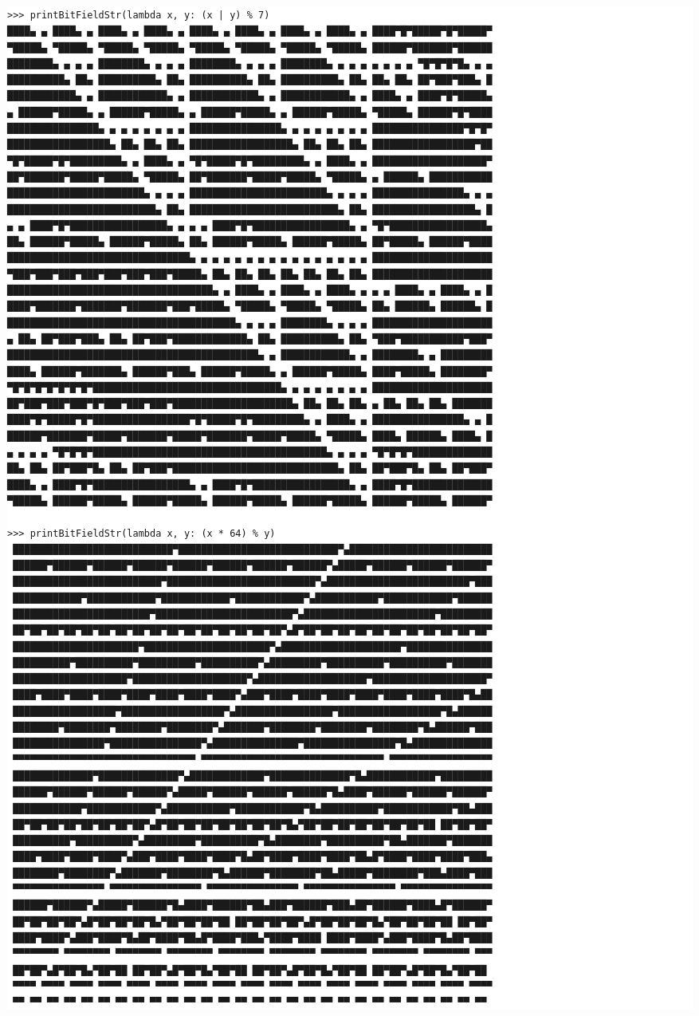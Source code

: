     >>> printBitFieldStr(lambda x, y: (x | y) % 7)
    ████▄ ▄ ████▄ ▄ ████▄ ▄ ████▄ ▄ ████▄ ▄ ████▄ ▄ ████▄ ▄ ████▄ ▄ ████▀█▀█████▀█▀█████▀
    ▀█████▄ ▀█████▄ ▀█████▄ ▀█████▄ ▀█████▄ ▀█████▄ ▀█████▄ ▀█████▄ ██████▀███████▀██████
    ████████▄ ▄ ▄ ▄ ████████▄ ▄ ▄ ▄ ████████▄ ▄ ▄ ▄ ████████▄ ▄ ▄ ▄ ▄ ▄ ▄ ▄ ▀█▀█▀█▀█▄ ▄ ▄
    ██████████▄ ██▄ ██████████▄ ██▄ ██████████▄ ██▄ ██████████▄ ██▄ ██▄ ██▄ ██▀███▀███▄ █
    ████████████▄ ▄ ████████████▄ ▄ ████████████▄ ▄ ████████████▄ ▄ ████▄ ▄ ████▀█▀█████▄
    ▄ ██████▀█████▄ ▄ ██████▀█████▄ ▄ ██████▀█████▄ ▄ ██████▀█████▄ ▀█████▄ ██████▀█▀████
    ████████████████▄ ▄ ▄ ▄ ▄ ▄ ▄ ▄ ████████████████▄ ▄ ▄ ▄ ▄ ▄ ▄ ▄ ████████████████▀█▀█▀
    ██████████████████▄ ██▄ ██▄ ██▄ ██████████████████▄ ██▄ ██▄ ██▄ ██████████████████▀██
    ▀█▀█████▀█▀█████████▄ ▄ ████▄ ▄ ▀█▀█████▀█▀█████████▄ ▄ ████▄ ▄ ████████████████████▀
    ██▀███████▀█████▀█████▄ ▀█████▄ ██▀███████▀█████▀█████▄ ▀█████▄ ▄ ██████▄ ███████████
    ████████████████████████▄ ▄ ▄ ▄ ████████████████████████▄ ▄ ▄ ▄ ████████████████▄ ▄ ▄
    ██████████████████████████▄ ██▄ ██████████████████████████▄ ██▄ ██████████████████▄ █
    ▄ ▄ ████▀█▀█████████████████▄ ▄ ▄ ▄ ████▀█▀█████████████████▄ ▄ ▀█▀█████████████████▄
    ██▄ ██████▀█████▄ ██████▀█████▄ ██▄ ██████▀█████▄ ██████▀█████▄ ██▀█████▄ ██████▀████
    ████████████████████████████████▄ ▄ ▄ ▄ ▄ ▄ ▄ ▄ ▄ ▄ ▄ ▄ ▄ ▄ ▄ ▄ █████████████████████
    ▀███▀███▀███▀███▀███▀███▀███▀█████▄ ██▄ ██▄ ██▄ ██▄ ██▄ ██▄ ██▄ █████████████████████
    ████████████████████████████████████▄ ▄ ████▄ ▄ ████▄ ▄ ████▄ ▄ ▄ ▄ ████▄ ▄ ████▄ ▄ █
    ████▀███████▀███████▀███████▀███▀█████▄ ▀█████▄ ▀█████▄ ▀█████▄ ██▄ ██████▄ ██████▄ █
    ████████████████████████████████████████▄ ▄ ▄ ▄ ████████▄ ▄ ▄ ▄ █████████████████████
    ▄ ██▄ ██▀███▀███▄ ██▄ ██▀███▀█████████████▄ ██▄ ██████████▄ ██▄ ▀███▀███████████▀███▀
    ████████████████████████████████████████████▄ ▄ ████████████▄ ▄ ████████▄ ▄ █████████
    ████▄ ██████▀███████▄ ██████▀███▄ ██████▀█████▄ ▄ ██████▀█████▄ ████▀█████▄ ████████▀
    ▀█▀█▀█▀█▀█▀█▀█▀█████████████████████████████████▄ ▄ ▄ ▄ ▄ ▄ ▄ ▄ █████████████████████
    ██▀███▀███▀███▀█▀███▀███▀███▀█████████████████████▄ ██▄ ██▄ ██▄ ▄ ██▄ ██▄ ██▄ ███████
    ████▀█▀█████▀█▀█████████████████▀█▀█████▀█▀█████████▄ ▄ ████▄ ▄ ████████████████▄ ▄ █
    ██████▀███████▀█████▀███████▀█████▀███████▀█████▀█████▄ ▀█████▄ ████▄ ██████▄ ████▄ █
    ▄ ▄ ▄ ▄ ▀█▀█▀█▀█████████████████████████████████████████▄ ▄ ▄ ▄ ▀█▀█▀█▀██████████████
    ██▄ ██▄ ██▀███▀█▄ ██▄ ██▀███▀█████████████████████████████▄ ██▄ ██▀███▀█▄ ██▄ ██▀███▀
    ████▄ ▄ ████▀█▀█████████████████▄ ▄ ████▀█▀█████████████████▄ ▄ ████▀█▀██████████████
    ▀█████▄ ██████▀█████▄ ██████▀█████▄ ██████▀█████▄ ██████▀█████▄ ██████▀█████▄ ██████▀

    >>> printBitFieldStr(lambda x, y: (x * 64) % y)
     ████████████████████████████▀████████████████████████████▀▄█████████████████████████
     ██████▀██████▀██████▀██████▀██████▀██████▀██████▀██████▀▄█████▀██████▀██████▀██████▀
     ██████████████████████████▀██████████████████████████▀▄█████████████████████████▀███
     ████████████▀████████████▀████████████▀████████████▀▄███████████▀████████████▀██████
     ████████████████████████▀████████████████████████▀▄███████████████████████▀█████████
     ██▀██▀██▀██▀██▀██▀██▀██▀██▀██▀██▀██▀██▀██▀██▀██▀▄█▀██▀██▀██▀██▀██▀██▀██▀██▀██▀██▀██▀
     ██████████████████████▀██████████████████████▀▄█████████████████████▀███████████████
     ██████████▀██████████▀██████████▀██████████▀▄█████████▀██████████▀██████████▀███████
     ████████████████████▀████████████████████▀▄███████████████████▀████████████████████▀
     ████▀████▀████▀████▀████▀████▀████▀████▀▄███▀████▀████▀████▀████▀████▀████▀████▀█▄██
     ██████████████████▀██████████████████▀▄█████████████████▀██████████████████▀█▄██████
     ████████▀████████▀████████▀████████▀▄███████▀████████▀████████▀████████▀█▄██████▀███
     ████████████████▀████████████████▀▄███████████████▀████████████████▀█▄██████████████
     ▀▀▀▀▀▀▀▀▀▀▀▀▀▀▀▀▀▀▀▀▀▀▀▀▀▀▀▀▀▀▀▀ ▀▀▀▀▀▀▀▀▀▀▀▀▀▀▀▀▀▀▀▀▀▀▀▀▀▀▀▀▀▀▀▀ ▀▀▀▀▀▀▀▀▀▀▀▀▀▀▀▀▀▀
     ██████████████▀██████████████▀▄█████████████▀██████████████▀█▄████████████▀█████████
     ██████▀██████▀██████▀██████▀▄█████▀██████▀██████▀██████▀█▄████▀██████▀██████▀██████▀
     ████████████▀████████████▀▄███████████▀████████████▀█▄██████████▀████████████▀██▄███
     ██▀██▀██▀██▀██▀██▀██▀██▀▄█▀██▀██▀██▀██▀██▀██▀██▀█▄▀██▀██▀██▀██▀██▀██▀██▀██ ██▀██▀██▀
     ██████████▀██████████▀▄█████████▀██████████▀█▄████████▀██████████▀██▄███████▀███████
     ████▀████▀████▀████▀▄███▀████▀████▀████▀█▄██▀████▀████▀████▀██▄█▀████▀████▀████▀███▄
     ████████▀████████▀▄███████▀████████▀█▄██████▀████████▀██▄█████▀████████▀███▄████▀███
     ▀▀▀▀▀▀▀▀▀▀▀▀▀▀▀▀ ▀▀▀▀▀▀▀▀▀▀▀▀▀▀▀▀ ▀▀▀▀▀▀▀▀▀▀▀▀▀▀▀▀ ▀▀▀▀▀▀▀▀▀▀▀▀▀▀▀▀ ▀▀▀▀▀▀▀▀▀▀▀▀▀▀▀▀
     ██████▀██████▀▄█████▀██████▀█▄████▀██████▀██▄███▀██████▀███▄██▀██████▀████▄█▀██████▀
     ██▀██▀██▀██▀▄█▀██▀██▀██▀█▄▀██▀██▀██▀██ ██▀██▀██▀██▀▄█▀██▀██▀██▀█▄▀██▀██▀██▀██ ██▀██▀
     ████▀████▀▄███▀████▀█▄██▀████▀██▄█▀████▀███▄▀████▀████ ████▀████▀▄███▀████▀█▄██▀████
     ▀▀▀▀▀▀▀▀ ▀▀▀▀▀▀▀▀ ▀▀▀▀▀▀▀▀ ▀▀▀▀▀▀▀▀ ▀▀▀▀▀▀▀▀ ▀▀▀▀▀▀▀▀ ▀▀▀▀▀▀▀▀ ▀▀▀▀▀▀▀▀ ▀▀▀▀▀▀▀▀ ▀▀▀
     ██▀██▀▄█▀██▀█▄▀██▀██ ██▀██▀▄█▀██▀█▄▀██▀██ ██▀██▀▄█▀██▀█▄▀██▀██ ██▀██▀▄█▀██▀█▄▀██▀██
     ▀▀▀▀ ▀▀▀▀ ▀▀▀▀ ▀▀▀▀ ▀▀▀▀ ▀▀▀▀ ▀▀▀▀ ▀▀▀▀ ▀▀▀▀ ▀▀▀▀ ▀▀▀▀ ▀▀▀▀ ▀▀▀▀ ▀▀▀▀ ▀▀▀▀ ▀▀▀▀ ▀▀▀▀
     ▀▀ ▀▀ ▀▀ ▀▀ ▀▀ ▀▀ ▀▀ ▀▀ ▀▀ ▀▀ ▀▀ ▀▀ ▀▀ ▀▀ ▀▀ ▀▀ ▀▀ ▀▀ ▀▀ ▀▀ ▀▀ ▀▀ ▀▀ ▀▀ ▀▀ ▀▀ ▀▀ ▀▀
